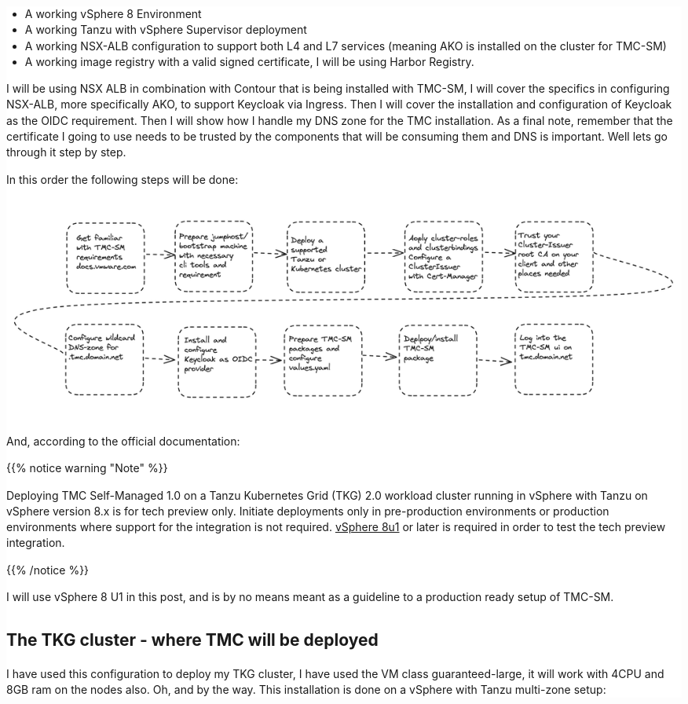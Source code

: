 - A working vSphere 8 Environment
- A working Tanzu with vSphere Supervisor deployment
- A working NSX-ALB configuration to support both L4 and L7 services (meaning AKO is installed on the cluster for TMC-SM)
- A working image registry with a valid signed certificate, I will be using Harbor Registry. 

I will be using NSX ALB in combination with Contour that is being installed with TMC-SM, I will cover the specifics in configuring NSX-ALB, more specifically AKO, to support Keycloak via Ingress. Then I will cover the installation and configuration of Keycloak as the OIDC requirement. Then I will show how I handle my DNS zone for the TMC installation.
As a final note, remember that the certificate I  going to use needs to be trusted by the components that will be consuming them and DNS is important. Well lets go through it step by step.



In this order the following steps will be done:

![install-steps](images/image-20230713123100852.png)

And, according to the official documentation:

{{% notice warning "Note" %}}

Deploying TMC Self-Managed 1.0 on a Tanzu Kubernetes Grid (TKG) 2.0 workload cluster running in vSphere with Tanzu on vSphere version 8.x is for tech preview only. Initiate deployments only in pre-production environments or production environments where support for the integration is not required. [vSphere 8u1](https://docs.vmware.com/en/VMware-vSphere/8.0/rn/vmware-vsphere-with-tanzu-80-release-notes/index.html#What's%20New-What's%2[%E2%80%A6]%20April%2018,%202023) or later is required in order to test the tech preview integration.

{{% /notice %}}

I will use vSphere 8 U1 in this post, and is by no means meant as a guideline to a production ready setup of TMC-SM. 

## The TKG cluster - where TMC will be deployed

I have used this configuration to deploy my TKG cluster, I have used the VM class guaranteed-large, it will work with 4CPU and 8GB ram on the nodes also. Oh, and by the way. This installation is done on a vSphere with Tanzu multi-zone setup:
